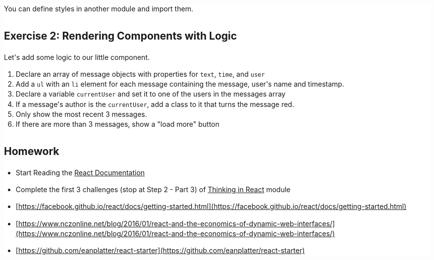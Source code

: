 You can define styles in another module and import them.

## Exercise 2: Rendering Components with Logic
Let's add some logic to our little component.

1. Declare an array of message objects with properties for `text`, `time`, and `user`
2. Add a `ul` with an `li` element for each message containing the message, user's name and timestamp.
3. Declare a variable `currentUser` and set it to one of the users in the messages array
4. If a message's author is the `currentUser`, add a class to it that turns the message red.
5. Only show the most recent 3 messages.
6. If there are more than 3 messages, show a "load more" button

## Homework 

- Start Reading the [React Documentation](https://facebook.github.io/react/docs/getting-started.html)
- Complete the first 3 challenges (stop at Step 2 - Part 3) of [Thinking in React](https://github.com/asbjornenge/thinking-in-react) module


- [https://facebook.github.io/react/docs/getting-started.html](https://facebook.github.io/react/docs/getting-started.html)
- [https://www.nczonline.net/blog/2016/01/react-and-the-economics-of-dynamic-web-interfaces/](https://www.nczonline.net/blog/2016/01/react-and-the-economics-of-dynamic-web-interfaces/)
- [https://github.com/eanplatter/react-starter](https://github.com/eanplatter/react-starter)
